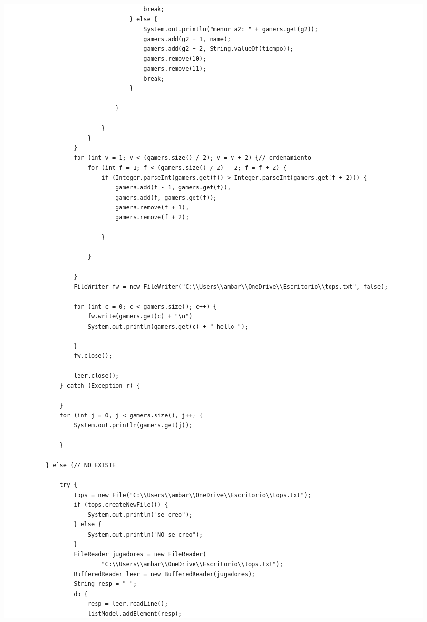                                             break;
                                        } else {
                                            System.out.println("menor a2: " + gamers.get(g2));
                                            gamers.add(g2 + 1, name);
                                            gamers.add(g2 + 2, String.valueOf(tiempo));
                                            gamers.remove(10);
                                            gamers.remove(11);
                                            break;
                                        }

                                    }

                                }
                            }
                        }
                        for (int v = 1; v < (gamers.size() / 2); v = v + 2) {// ordenamiento
                            for (int f = 1; f < (gamers.size() / 2) - 2; f = f + 2) {
                                if (Integer.parseInt(gamers.get(f)) > Integer.parseInt(gamers.get(f + 2))) {
                                    gamers.add(f - 1, gamers.get(f));
                                    gamers.add(f, gamers.get(f));
                                    gamers.remove(f + 1);
                                    gamers.remove(f + 2);

                                }

                            }

                        }
                        FileWriter fw = new FileWriter("C:\\Users\\ambar\\OneDrive\\Escritorio\\tops.txt", false);

                        for (int c = 0; c < gamers.size(); c++) {
                            fw.write(gamers.get(c) + "\n");
                            System.out.println(gamers.get(c) + " hello ");

                        }
                        fw.close();

                        leer.close();
                    } catch (Exception r) {

                    }
                    for (int j = 0; j < gamers.size(); j++) {
                        System.out.println(gamers.get(j));

                    }

                } else {// NO EXISTE

                    try {
                        tops = new File("C:\\Users\\ambar\\OneDrive\\Escritorio\\tops.txt");
                        if (tops.createNewFile()) {
                            System.out.println("se creo");
                        } else {
                            System.out.println("NO se creo");
                        }
                        FileReader jugadores = new FileReader(
                                "C:\\Users\\ambar\\OneDrive\\Escritorio\\tops.txt");
                        BufferedReader leer = new BufferedReader(jugadores);
                        String resp = " ";
                        do {
                            resp = leer.readLine();
                            listModel.addElement(resp);
